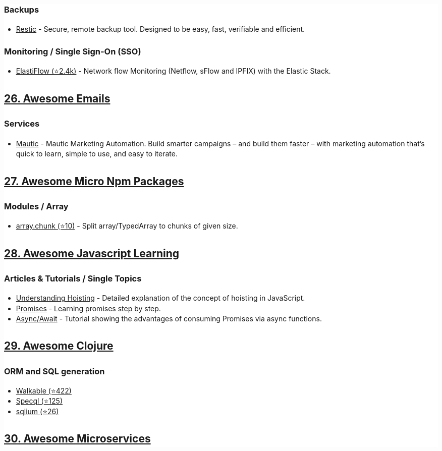 ### Backups

*   [Restic](https://restic.net/) - Secure, remote backup tool. Designed to be easy, fast, verifiable and efficient.

### Monitoring / Single Sign-On (SSO)

*   [ElastiFlow (⭐2.4k)](https://github.com/robcowart/elastiflow) - Network flow Monitoring (Netflow, sFlow and IPFIX) with the Elastic Stack.

## [26. Awesome Emails](/content/jonathandion/awesome-emails/week/README.md)

### Services

*   [Mautic](https://mautic.com/) - Mautic Marketing Automation. Build smarter campaigns – and build them faster – with marketing automation that’s quick to learn, simple to use, and easy to iterate.

## [27. Awesome Micro Npm Packages](/content/parro-it/awesome-micro-npm-packages/week/README.md)

### Modules / Array

*   [array.chunk (⭐10)](https://github.com/zhiyelee/array.chunk) - Split array/TypedArray to chunks of given size.

## [28. Awesome Javascript Learning](/content/micromata/awesome-javascript-learning/week/README.md)

### Articles & Tutorials / Single Topics

*   [Understanding Hoisting](https://scotch.io/tutorials/understanding-hoisting-in-javascript) - Detailed explanation of the concept of hoisting in JavaScript.
*   [Promises](http://www.sohamkamani.com/blog/2016/08/28/incremenal-tutorial-to-promises/) - Learning promises step by step.
*   [Async/Await](https://hackernoon.com/6-reasons-why-javascripts-async-await-blows-promises-away-tutorial-c7ec10518dd9) - Tutorial showing the advantages of consuming Promises via async functions.

## [29. Awesome Clojure](/content/razum2um/awesome-clojure/week/README.md)

### ORM and SQL generation

*   [Walkable (⭐422)](https://github.com/walkable-server/walkable)
*   [Specql (⭐125)](https://github.com/tatut/specql/)
*   [sqlium (⭐26)](https://github.com/TheLadders/sqlium/)

## [30. Awesome Microservices](/content/mfornos/awesome-microservices/week/README.md)
